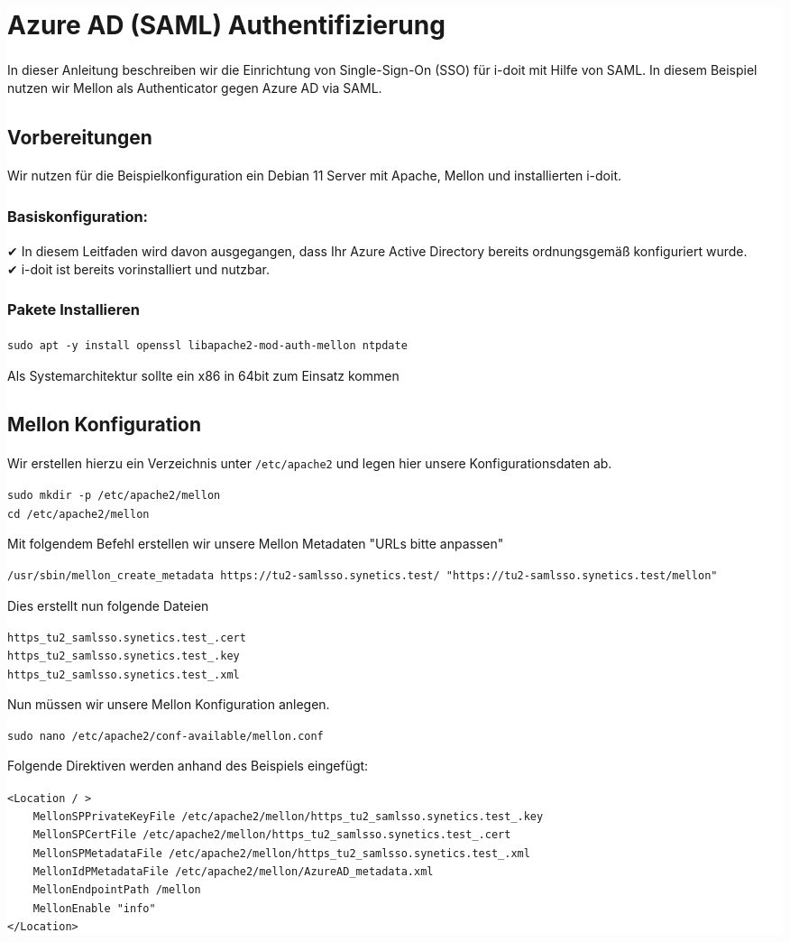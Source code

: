 # Azure AD (SAML) Authentifizierung

In dieser Anleitung beschreiben wir die Einrichtung von Single-Sign-On (SSO) für i-doit mit Hilfe von SAML. In diesem Beispiel nutzen wir Mellon als Authenticator gegen Azure AD via SAML.

## Vorbereitungen

Wir nutzen für die Beispielkonfiguration ein Debian 11 Server mit Apache, Mellon und installierten i-doit.

### Basiskonfiguration:

✔ In diesem Leitfaden wird davon ausgegangen, dass Ihr Azure Active Directory bereits ordnungsgemäß konfiguriert wurde.<br>
✔ i-doit ist bereits vorinstalliert und nutzbar.

### Pakete Installieren

```shell
sudo apt -y install openssl libapache2-mod-auth-mellon ntpdate
```

Als Systemarchitektur sollte ein x86 in 64bit zum Einsatz kommen

## Mellon Konfiguration

Wir erstellen hierzu ein Verzeichnis unter `/etc/apache2` und legen hier unsere Konfigurationsdaten ab.

```shell
sudo mkdir -p /etc/apache2/mellon
cd /etc/apache2/mellon
```

Mit folgendem Befehl erstellen wir unsere Mellon Metadaten "URLs bitte anpassen"

```shell
/usr/sbin/mellon_create_metadata https://tu2-samlsso.synetics.test/ "https://tu2-samlsso.synetics.test/mellon"
```

Dies erstellt nun folgende Dateien

    https_tu2_samlsso.synetics.test_.cert
    https_tu2_samlsso.synetics.test_.key
    https_tu2_samlsso.synetics.test_.xml

Nun müssen wir unsere Mellon Konfiguration anlegen.

```shell
sudo nano /etc/apache2/conf-available/mellon.conf
```

Folgende Direktiven werden anhand des Beispiels eingefügt:

```shell
<Location / >
    MellonSPPrivateKeyFile /etc/apache2/mellon/https_tu2_samlsso.synetics.test_.key
    MellonSPCertFile /etc/apache2/mellon/https_tu2_samlsso.synetics.test_.cert
    MellonSPMetadataFile /etc/apache2/mellon/https_tu2_samlsso.synetics.test_.xml
    MellonIdPMetadataFile /etc/apache2/mellon/AzureAD_metadata.xml
    MellonEndpointPath /mellon
    MellonEnable "info"
</Location>
```
